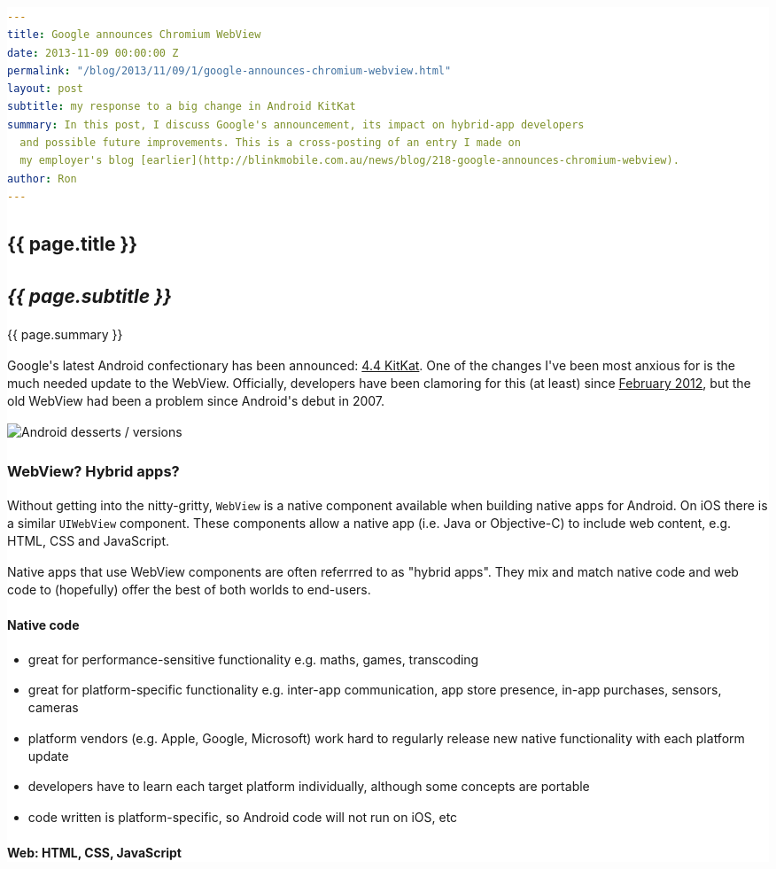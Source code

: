 ```yaml
---
title: Google announces Chromium WebView
date: 2013-11-09 00:00:00 Z
permalink: "/blog/2013/11/09/1/google-announces-chromium-webview.html"
layout: post
subtitle: my response to a big change in Android KitKat
summary: In this post, I discuss Google's announcement, its impact on hybrid-app developers
  and possible future improvements. This is a cross-posting of an entry I made on
  my employer's blog [earlier](http://blinkmobile.com.au/news/blog/218-google-announces-chromium-webview).
author: Ron
---
```


## {{ page.title }}

## _{{ page.subtitle }}_

{{ page.summary }}

Google's latest Android confectionary has been announced: [4.4 KitKat](http://developer.android.com/about/versions/kitkat.html). One of the changes I've been most anxious for is the much needed update to the WebView. Officially, developers have been clamoring for this (at least) since [February 2012](https://code.google.com/p/chromium/issues/detail?id=113088), but the old WebView had been a problem since Android's debut in 2007.

![Android desserts / versions](http://blinkmobile.com.au/images/blog/avh.jpg)

### WebView? Hybrid apps?

Without getting into the nitty-gritty, `WebView` is a native component available when building native apps for Android. On iOS there is a similar `UIWebView` component. These components allow a native app (i.e. Java or Objective-C) to include web content, e.g. HTML, CSS and JavaScript.

Native apps that use WebView components are often referrred to as "hybrid apps". They mix and match native code and web code to (hopefully) offer the best of both worlds to end-users.

#### Native code

- great for performance-sensitive functionality e.g. maths, games, transcoding

- great for platform-specific functionality e.g. inter-app communication, app store presence, in-app purchases, sensors, cameras

- platform vendors (e.g. Apple, Google, Microsoft) work hard to regularly release new native functionality with each platform update

- developers have to learn each target platform individually, although some concepts are portable

- code written is platform-specific, so Android code will not run on iOS, etc

#### Web: HTML, CSS, JavaScript
